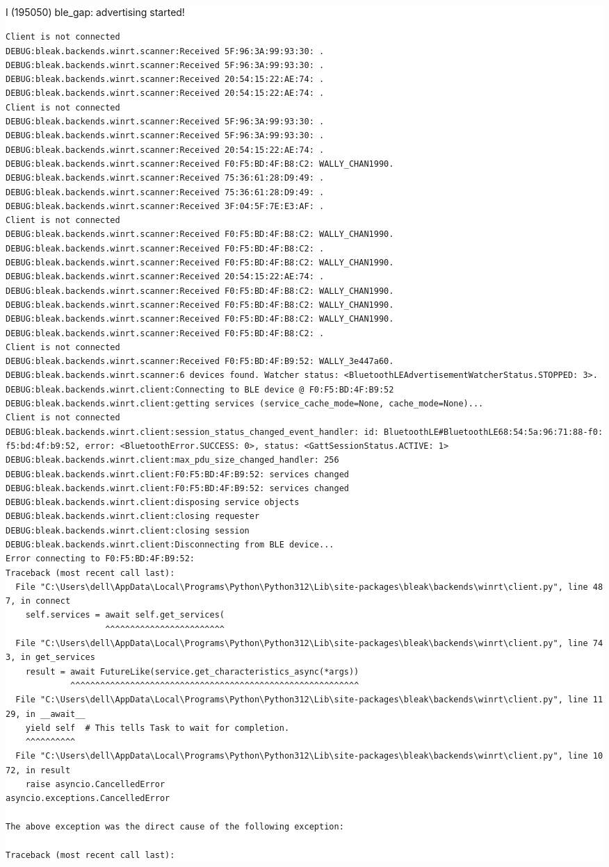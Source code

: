 I (195050) ble_gap: advertising started!


```
Client is not connected
DEBUG:bleak.backends.winrt.scanner:Received 5F:96:3A:99:93:30: .
DEBUG:bleak.backends.winrt.scanner:Received 5F:96:3A:99:93:30: .
DEBUG:bleak.backends.winrt.scanner:Received 20:54:15:22:AE:74: .
DEBUG:bleak.backends.winrt.scanner:Received 20:54:15:22:AE:74: .
Client is not connected
DEBUG:bleak.backends.winrt.scanner:Received 5F:96:3A:99:93:30: .
DEBUG:bleak.backends.winrt.scanner:Received 5F:96:3A:99:93:30: .
DEBUG:bleak.backends.winrt.scanner:Received 20:54:15:22:AE:74: .
DEBUG:bleak.backends.winrt.scanner:Received F0:F5:BD:4F:B8:C2: WALLY_CHAN1990.
DEBUG:bleak.backends.winrt.scanner:Received 75:36:61:28:D9:49: .
DEBUG:bleak.backends.winrt.scanner:Received 75:36:61:28:D9:49: .
DEBUG:bleak.backends.winrt.scanner:Received 3F:04:5F:7E:E3:AF: .
Client is not connected
DEBUG:bleak.backends.winrt.scanner:Received F0:F5:BD:4F:B8:C2: WALLY_CHAN1990.
DEBUG:bleak.backends.winrt.scanner:Received F0:F5:BD:4F:B8:C2: .
DEBUG:bleak.backends.winrt.scanner:Received F0:F5:BD:4F:B8:C2: WALLY_CHAN1990.
DEBUG:bleak.backends.winrt.scanner:Received 20:54:15:22:AE:74: .
DEBUG:bleak.backends.winrt.scanner:Received F0:F5:BD:4F:B8:C2: WALLY_CHAN1990.
DEBUG:bleak.backends.winrt.scanner:Received F0:F5:BD:4F:B8:C2: WALLY_CHAN1990.
DEBUG:bleak.backends.winrt.scanner:Received F0:F5:BD:4F:B8:C2: WALLY_CHAN1990.
DEBUG:bleak.backends.winrt.scanner:Received F0:F5:BD:4F:B8:C2: .
Client is not connected
DEBUG:bleak.backends.winrt.scanner:Received F0:F5:BD:4F:B9:52: WALLY_3e447a60.
DEBUG:bleak.backends.winrt.scanner:6 devices found. Watcher status: <BluetoothLEAdvertisementWatcherStatus.STOPPED: 3>.
DEBUG:bleak.backends.winrt.client:Connecting to BLE device @ F0:F5:BD:4F:B9:52
DEBUG:bleak.backends.winrt.client:getting services (service_cache_mode=None, cache_mode=None)...
Client is not connected
DEBUG:bleak.backends.winrt.client:session_status_changed_event_handler: id: BluetoothLE#BluetoothLE68:54:5a:96:71:88-f0:f5:bd:4f:b9:52, error: <BluetoothError.SUCCESS: 0>, status: <GattSessionStatus.ACTIVE: 1>
DEBUG:bleak.backends.winrt.client:max_pdu_size_changed_handler: 256
DEBUG:bleak.backends.winrt.client:F0:F5:BD:4F:B9:52: services changed
DEBUG:bleak.backends.winrt.client:F0:F5:BD:4F:B9:52: services changed
DEBUG:bleak.backends.winrt.client:disposing service objects
DEBUG:bleak.backends.winrt.client:closing requester
DEBUG:bleak.backends.winrt.client:closing session
DEBUG:bleak.backends.winrt.client:Disconnecting from BLE device...
Error connecting to F0:F5:BD:4F:B9:52:
Traceback (most recent call last):
  File "C:\Users\dell\AppData\Local\Programs\Python\Python312\Lib\site-packages\bleak\backends\winrt\client.py", line 487, in connect
    self.services = await self.get_services(
                    ^^^^^^^^^^^^^^^^^^^^^^^^
  File "C:\Users\dell\AppData\Local\Programs\Python\Python312\Lib\site-packages\bleak\backends\winrt\client.py", line 743, in get_services
    result = await FutureLike(service.get_characteristics_async(*args))
             ^^^^^^^^^^^^^^^^^^^^^^^^^^^^^^^^^^^^^^^^^^^^^^^^^^^^^^^^^^
  File "C:\Users\dell\AppData\Local\Programs\Python\Python312\Lib\site-packages\bleak\backends\winrt\client.py", line 1129, in __await__
    yield self  # This tells Task to wait for completion.
    ^^^^^^^^^^
  File "C:\Users\dell\AppData\Local\Programs\Python\Python312\Lib\site-packages\bleak\backends\winrt\client.py", line 1072, in result
    raise asyncio.CancelledError
asyncio.exceptions.CancelledError

The above exception was the direct cause of the following exception:

Traceback (most recent call last):
```